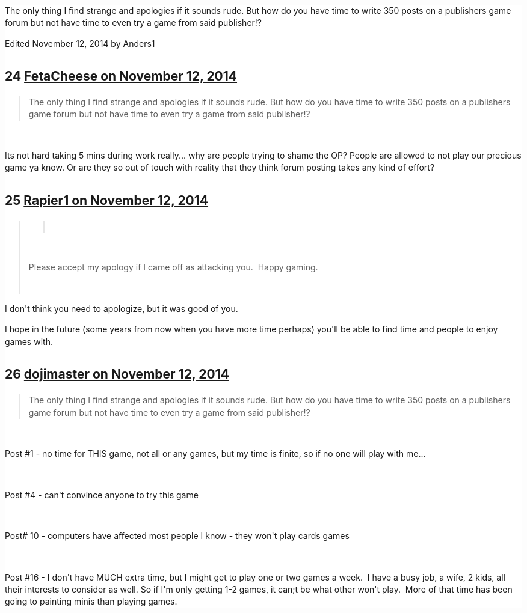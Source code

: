 The only thing I find strange and apologies if it sounds rude. But how do you have time to write 350 posts on a publishers game forum but not have time to even try a game from said publisher!?

Edited November 12, 2014 by Anders1

## 24 [FetaCheese on November 12, 2014](https://community.fantasyflightgames.com/topic/126752-sadly-im-selling/?do=findComment&comment=1331878)

> The only thing I find strange and apologies if it sounds rude. But how do you have time to write 350 posts on a publishers game forum but not have time to even try a game from said publisher!?

 

Its not hard taking 5 mins during work really... why are people trying to shame the OP? People are allowed to not play our precious game ya know. Or are they so out of touch with reality that they think forum posting takes any kind of effort?

## 25 [Rapier1 on November 12, 2014](https://community.fantasyflightgames.com/topic/126752-sadly-im-selling/?do=findComment&comment=1331920)

> >  
> 
>  
> 
> Please accept my apology if I came off as attacking you.  Happy gaming.
> 
>  

I don't think you need to apologize, but it was good of you.

I hope in the future (some years from now when you have more time perhaps) you'll be able to find time and people to enjoy games with.

## 26 [dojimaster on November 12, 2014](https://community.fantasyflightgames.com/topic/126752-sadly-im-selling/?do=findComment&comment=1332050)

> The only thing I find strange and apologies if it sounds rude. But how do you have time to write 350 posts on a publishers game forum but not have time to even try a game from said publisher!?

 

Post #1 - no time for THIS game, not all or any games, but my time is finite, so if no one will play with me... 

 

Post #4 - can't convince anyone to try this game

 

Post# 10 - computers have affected most people I know - they won't play cards games

 

Post #16 - I don't have MUCH extra time, but I might get to play one or two games a week.  I have a busy job, a wife, 2 kids, all their interests to consider as well. So if I'm only getting 1-2 games, it can;t be what other won't play.  More of that time has been going to painting minis than playing games.
